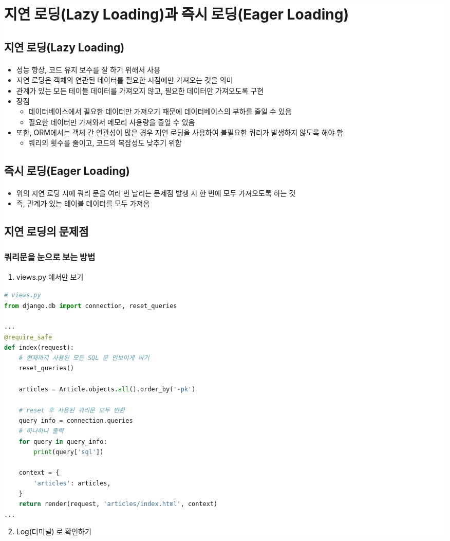 

# 지연 로딩(Lazy Loading)과 즉시 로딩(Eager Loading)

## 지연 로딩(Lazy Loading)
- 성능 향상, 코드 유지 보수를 잘 하기 위해서 사용
- 지연 로딩은 객체의 연관된 데이터를 필요한 시점에만 가져오는 것을 의미
- 관계가 있는 모든 테이블 데이터를 가져오지 않고, 필요한 데이터만 가져오도록 구현
- 장점
  - 데이터베이스에서 필요한 데이터만 가져오기 때문에 데이터베이스의 부하를 줄일 수 있음
  - 필요한 데이터만 가져와서 메모리 사용량을 줄일 수 있음
- 또한, ORM에서는 객체 간 연관성이 많은 경우 지연 로딩을 사용하여 불필요한 쿼리가 발생하지 않도록 해야 함
  - 쿼리의 횟수를 줄이고, 코드의 복잡성도 낮추기 위함

## 즉시 로딩(Eager Loading)
- 위의 지연 로딩 시에 쿼리 문을 여러 번 날리는 문제점 발생 시 한 번에 모두 가져오도록 하는 것
- 즉, 관계가 있는 테이블 데이터를 모두 가져옴

## 지연 로딩의 문제점

### 쿼리문을 눈으로 보는 방법

1. views.py 에서만 보기

```python
# views.py
from django.db import connection, reset_queries

...
@require_safe
def index(request):
    # 현재까지 사용된 모든 SQL 문 안보이게 하기
    reset_queries()

    articles = Article.objects.all().order_by('-pk')

    # reset 후 사용된 쿼리문 모두 반환
    query_info = connection.queries
    # 하나하나 출력
    for query in query_info:
        print(query['sql'])
    
    context = {
        'articles': articles,
    }
    return render(request, 'articles/index.html', context)
...
```

2. Log(터미널) 로 확인하기
